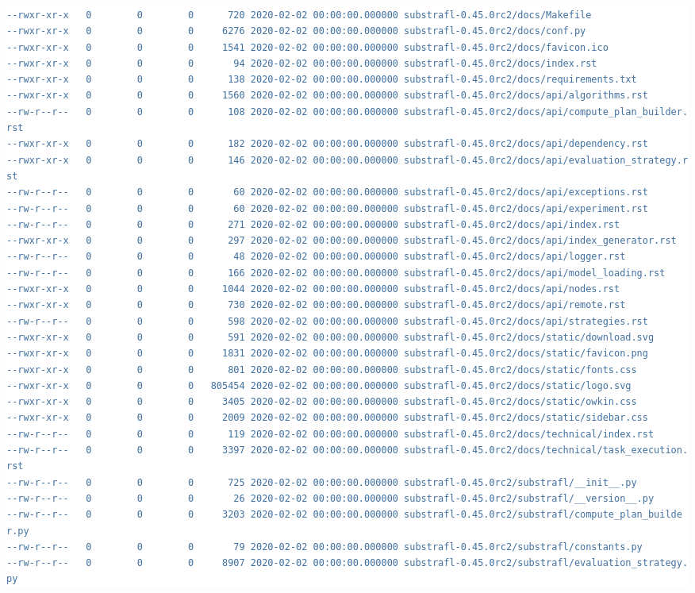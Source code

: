 ```diff
--rwxr-xr-x   0        0        0      720 2020-02-02 00:00:00.000000 substrafl-0.45.0rc2/docs/Makefile
--rwxr-xr-x   0        0        0     6276 2020-02-02 00:00:00.000000 substrafl-0.45.0rc2/docs/conf.py
--rwxr-xr-x   0        0        0     1541 2020-02-02 00:00:00.000000 substrafl-0.45.0rc2/docs/favicon.ico
--rwxr-xr-x   0        0        0       94 2020-02-02 00:00:00.000000 substrafl-0.45.0rc2/docs/index.rst
--rwxr-xr-x   0        0        0      138 2020-02-02 00:00:00.000000 substrafl-0.45.0rc2/docs/requirements.txt
--rwxr-xr-x   0        0        0     1560 2020-02-02 00:00:00.000000 substrafl-0.45.0rc2/docs/api/algorithms.rst
--rw-r--r--   0        0        0      108 2020-02-02 00:00:00.000000 substrafl-0.45.0rc2/docs/api/compute_plan_builder.rst
--rwxr-xr-x   0        0        0      182 2020-02-02 00:00:00.000000 substrafl-0.45.0rc2/docs/api/dependency.rst
--rwxr-xr-x   0        0        0      146 2020-02-02 00:00:00.000000 substrafl-0.45.0rc2/docs/api/evaluation_strategy.rst
--rw-r--r--   0        0        0       60 2020-02-02 00:00:00.000000 substrafl-0.45.0rc2/docs/api/exceptions.rst
--rw-r--r--   0        0        0       60 2020-02-02 00:00:00.000000 substrafl-0.45.0rc2/docs/api/experiment.rst
--rw-r--r--   0        0        0      271 2020-02-02 00:00:00.000000 substrafl-0.45.0rc2/docs/api/index.rst
--rwxr-xr-x   0        0        0      297 2020-02-02 00:00:00.000000 substrafl-0.45.0rc2/docs/api/index_generator.rst
--rw-r--r--   0        0        0       48 2020-02-02 00:00:00.000000 substrafl-0.45.0rc2/docs/api/logger.rst
--rw-r--r--   0        0        0      166 2020-02-02 00:00:00.000000 substrafl-0.45.0rc2/docs/api/model_loading.rst
--rwxr-xr-x   0        0        0     1044 2020-02-02 00:00:00.000000 substrafl-0.45.0rc2/docs/api/nodes.rst
--rwxr-xr-x   0        0        0      730 2020-02-02 00:00:00.000000 substrafl-0.45.0rc2/docs/api/remote.rst
--rw-r--r--   0        0        0      598 2020-02-02 00:00:00.000000 substrafl-0.45.0rc2/docs/api/strategies.rst
--rwxr-xr-x   0        0        0      591 2020-02-02 00:00:00.000000 substrafl-0.45.0rc2/docs/static/download.svg
--rwxr-xr-x   0        0        0     1831 2020-02-02 00:00:00.000000 substrafl-0.45.0rc2/docs/static/favicon.png
--rwxr-xr-x   0        0        0      801 2020-02-02 00:00:00.000000 substrafl-0.45.0rc2/docs/static/fonts.css
--rwxr-xr-x   0        0        0   805454 2020-02-02 00:00:00.000000 substrafl-0.45.0rc2/docs/static/logo.svg
--rwxr-xr-x   0        0        0     3405 2020-02-02 00:00:00.000000 substrafl-0.45.0rc2/docs/static/owkin.css
--rwxr-xr-x   0        0        0     2009 2020-02-02 00:00:00.000000 substrafl-0.45.0rc2/docs/static/sidebar.css
--rw-r--r--   0        0        0      119 2020-02-02 00:00:00.000000 substrafl-0.45.0rc2/docs/technical/index.rst
--rw-r--r--   0        0        0     3397 2020-02-02 00:00:00.000000 substrafl-0.45.0rc2/docs/technical/task_execution.rst
--rw-r--r--   0        0        0      725 2020-02-02 00:00:00.000000 substrafl-0.45.0rc2/substrafl/__init__.py
--rw-r--r--   0        0        0       26 2020-02-02 00:00:00.000000 substrafl-0.45.0rc2/substrafl/__version__.py
--rw-r--r--   0        0        0     3203 2020-02-02 00:00:00.000000 substrafl-0.45.0rc2/substrafl/compute_plan_builder.py
--rw-r--r--   0        0        0       79 2020-02-02 00:00:00.000000 substrafl-0.45.0rc2/substrafl/constants.py
--rw-r--r--   0        0        0     8907 2020-02-02 00:00:00.000000 substrafl-0.45.0rc2/substrafl/evaluation_strategy.py
```